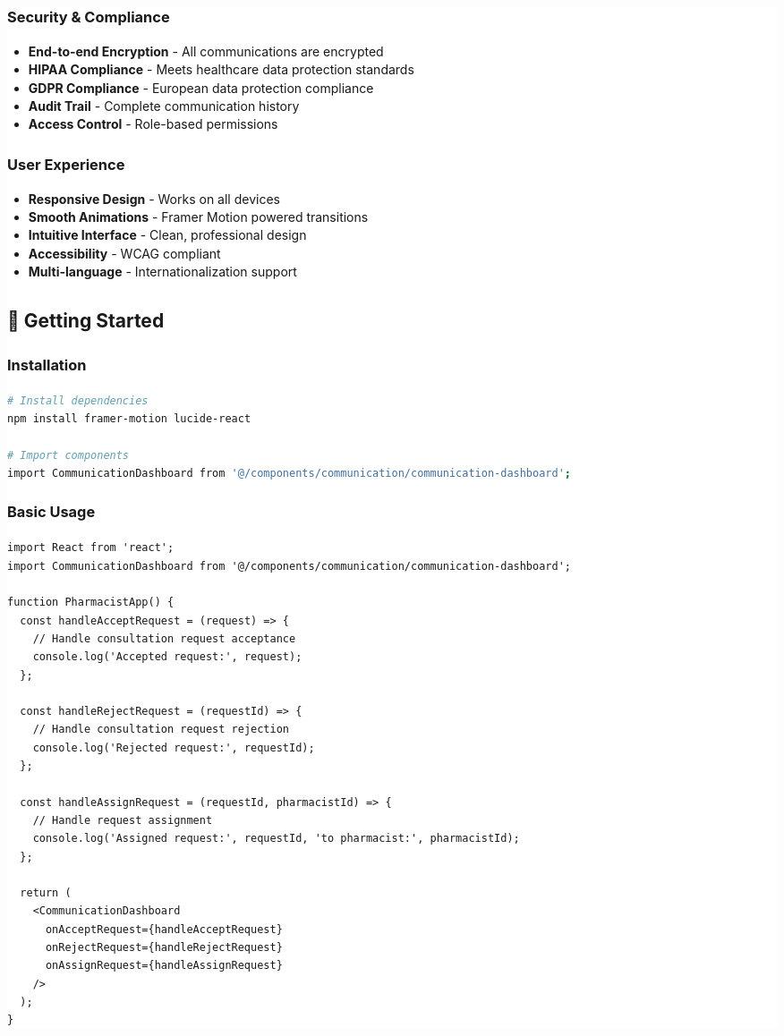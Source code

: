 ### Security & Compliance
- **End-to-end Encryption** - All communications are encrypted
- **HIPAA Compliance** - Meets healthcare data protection standards
- **GDPR Compliance** - European data protection compliance
- **Audit Trail** - Complete communication history
- **Access Control** - Role-based permissions

### User Experience
- **Responsive Design** - Works on all devices
- **Smooth Animations** - Framer Motion powered transitions
- **Intuitive Interface** - Clean, professional design
- **Accessibility** - WCAG compliant
- **Multi-language** - Internationalization support

## 🚀 Getting Started

### Installation
```bash
# Install dependencies
npm install framer-motion lucide-react

# Import components
import CommunicationDashboard from '@/components/communication/communication-dashboard';
```

### Basic Usage
```tsx
import React from 'react';
import CommunicationDashboard from '@/components/communication/communication-dashboard';

function PharmacistApp() {
  const handleAcceptRequest = (request) => {
    // Handle consultation request acceptance
    console.log('Accepted request:', request);
  };

  const handleRejectRequest = (requestId) => {
    // Handle consultation request rejection
    console.log('Rejected request:', requestId);
  };

  const handleAssignRequest = (requestId, pharmacistId) => {
    // Handle request assignment
    console.log('Assigned request:', requestId, 'to pharmacist:', pharmacistId);
  };

  return (
    <CommunicationDashboard
      onAcceptRequest={handleAcceptRequest}
      onRejectRequest={handleRejectRequest}
      onAssignRequest={handleAssignRequest}
    />
  );
}
```
